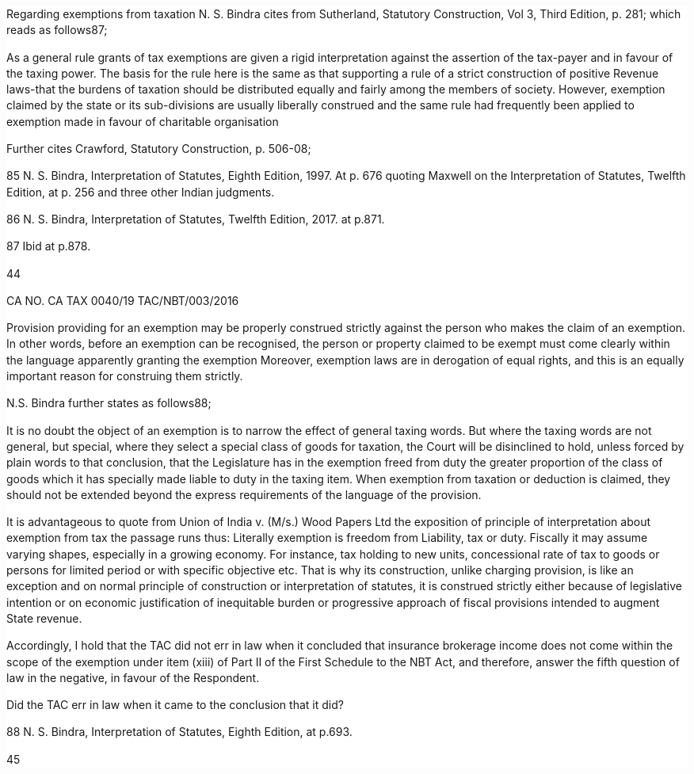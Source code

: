Regarding exemptions from taxation N. S. Bindra cites from Sutherland, Statutory Construction, Vol 3, Third Edition, p. 281; which reads as follows87;

As a general rule grants of tax exemptions are given a rigid interpretation against the assertion of the tax-payer and in favour of the taxing power. The basis for the rule here is the same as that supporting a rule of a strict construction of positive Revenue laws-that the burdens of taxation should be distributed equally and fairly among the members of society. However, exemption claimed by the state or its sub-divisions are usually liberally construed and the same rule had frequently been applied to exemption made in favour of charitable organisation

Further cites Crawford, Statutory Construction, p. 506-08;

85 N. S. Bindra, Interpretation of Statutes, Eighth Edition, 1997. At p. 676 quoting Maxwell on the Interpretation of Statutes, Twelfth Edition, at p. 256 and three other Indian judgments.

86 N. S. Bindra, Interpretation of Statutes, Twelfth Edition, 2017. at p.871.

87 Ibid at p.878.

44

CA NO. CA TAX 0040/19 TAC/NBT/003/2016

Provision providing for an exemption may be properly construed strictly against the person who makes the claim of an exemption. In other words, before an exemption can be recognised, the person or property claimed to be exempt must come clearly within the language apparently granting the exemption Moreover, exemption laws are in derogation of equal rights, and this is an equally important reason for construing them strictly.

N.S. Bindra further states as follows88;

It is no doubt the object of an exemption is to narrow the effect of general taxing words. But where the taxing words are not general, but special, where they select a special class of goods for taxation, the Court will be disinclined to hold, unless forced by plain words to that conclusion, that the Legislature has in the exemption freed from duty the greater proportion of the class of goods which it has specially made liable to duty in the taxing item. When exemption from taxation or deduction is claimed, they should not be extended beyond the express requirements of the language of the provision.

It is advantageous to quote from Union of India v. (M/s.) Wood Papers Ltd the exposition of principle of interpretation about exemption from tax the passage runs thus: Literally exemption is freedom from Liability, tax or duty. Fiscally it may assume varying shapes, especially in a growing economy. For instance, tax holding to new units, concessional rate of tax to goods or persons for limited period or with specific objective etc. That is why its construction, unlike charging provision, is like an exception and on normal principle of construction or interpretation of statutes, it is construed strictly either because of legislative intention or on economic justification of inequitable burden or progressive approach of fiscal provisions intended to augment State revenue.

Accordingly, I hold that the TAC did not err in law when it concluded that insurance brokerage income does not come within the scope of the exemption under item (xiii) of Part II of the First Schedule to the NBT Act, and therefore, answer the fifth question of law in the negative, in favour of the Respondent.

Did the TAC err in law when it came to the conclusion that it did?

88 N. S. Bindra, Interpretation of Statutes, Eighth Edition, at p.693.

45

